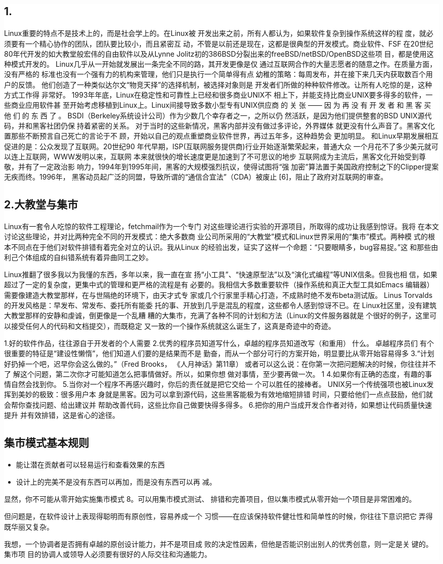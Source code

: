 ## 1.
Linux重要的特点不是技术上的，而是社会学上的。在Linux被 开发出来之前，所有人都认为，如果软件复杂到操作系统这样的程 度，就必须要有一个精心协作的团队，团队要比较小，而且紧密互 动，不管是以前还是现在，这都是很典型的开发模式。商业软件、FSF 在20世纪80年代开发的如大教堂般宏伟的自由软件以及从Lynne Jolitz初的386BSD分裂出来的freeBSD/netBSD/OpenBSD这些项 目，都是使用这种模式开发的。 Linux几乎从一开始就发展出一条完全不同的路，其开发更像是仅 通过互联网合作的大量志愿者的随意之作。在质量方面，没有严格的 标准也没有一个强有力的机构来管理，他们只是执行一个简单得有点 幼稚的策略：每周发布，并在接下来几天内获取数百个用户的反馈。 他们创造了一种类似达尔文“物竞天择”的选择机制，被选择对象则是 开发者们所做的种种软件修改。让所有人吃惊的是，这种方式工作得 非常好。 
1993年年底，Linux在稳定性和可靠性上已经和很多商业UNIX不 相上下，并能支持比商业UNIX要多得多的软件，一些商业应用软件甚 至开始考虑移植到Linux上。Linux间接导致多数小型专有UNIX供应商
的 关 张 —— 因 为 再 没 有 开 发 者 和 黑 客 买 他 们 的 东 西 了 。 BSDI（Berkeley系统设计公司）作为少数几个幸存者之一，之所以仍 然活跃，是因为他们提供整套的BSD UNIX源代码，并和黑客社团仍保 持着紧密的关系。
对于当时的这些新情况，黑客内部并没有做过多评论，外界媒体 就更没有什么声音了。黑客文化置那些不断预言自己死亡的言论于不 顾，开始以自己的观点重塑商业软件世界，再过五年多，这种趋势会 更加明显。
和Linux早期发展相互促进的是：公众发现了互联网。20世纪90 年代早期，ISP(互联网服务提供商)行业开始逐渐繁荣起来，普通大众 一个月花不了多少美元就可以连上互联网，WWW发明以来，互联网 本来就很快的增长速度更是加速到了不可思议的地步
互联网成为主流后，黑客文化开始受到尊敬，并有了一定政治影 响力，1994年到1995年间，黑客的大规模强烈抗议，使得试图将“强 加密”算法置于美国政府控制之下的Clipper提案无疾而终。1996年， 黑客动员起广泛的同盟，导致所谓的“通信合宜法”（CDA）被废止 [6]，阻止了政府对互联网的审查。 

## 2.大教堂与集市
Linux有一套令人吃惊的软件工程理论，fetchmail作为一个专门 对这些理论进行实验的开源项目，所取得的成功让我感到惊讶。我将 在本文讨论这些理论，并对比两种完全不同的开发模式：绝大多数商 业公司所采用的“大教堂”模式和Linux世界采用的“集市”模式。两种模 式的根本不同点在于他们对软件排错有着完全对立的认识。我从Linux 的经验出发，证实了这样一个命题：“只要眼睛多，bug容易捉。”这 和那些由利己个体组成的自纠错系统有着异曲同工之妙。

Linux推翻了很多我以为我懂的东西，多年以来，我一直在宣 扬“小工具”、“快速原型法”以及“演化式编程”等UNIX信条。但我也相 信，如果超过了一定的复杂度，更集中式的管理和更严格的流程是有 必要的。我相信大多数重要软件（操作系统和真正大型工具如Emacs 编辑器）需要像建造大教堂那样，在与世隔绝的环境下，由天才式专 家或几个行家里手精心打造，不成熟时绝不发布beta测试版。 Linus Torvalds的开发风格是：早发布、常发布、委托所有能委 托的事、开放到几乎是混乱的程度，这些都令人感到惊讶不已。在 Linux社区里，没有建筑大教堂那样的安静和虔诚，倒更像是一个乱糟 糟的大集市，充满了各种不同的计划和方法（Linux的文件服务器就是 个很好的例子，这里可以接受任何人的代码和文档提交），而既稳定 又一致的一个操作系统就这么诞生了，这真是奇迹中的奇迹。

1.好的软件作品，往往源自于开发者的个人需要
2.优秀的程序员知道写什么，卓越的程序员知道改写（和重用） 什么。
卓越程序员们 有个很重要的特征是“建设性懒惰”，他们知道人们要的是结果而不是 勤奋，而从一个部分可行的方案开始，明显要比从零开始容易得多
3.“计划好扔掉一个吧，迟早你会这么做的。”（Fred Brooks， 《人月神话》第11章）
或者可以这么说：在你第一次把问题解决的时候，你往往并不了 解这个问题，第二次你才可能知道怎么把事情做好。所以，如果你想 做对事情，至少要再做一次。 1
4.如果你有正确的态度，有趣的事情自然会找到你。 
5.当你对一个程序不再感兴趣时，你后的责任就是把它交给一 个可以胜任的接棒者。 
UNIX另一个传统强项也被Linux发挥到美妙的极致：很多用户本 身就是黑客。因为可以拿到源代码，这些黑客能极为有效地缩短排错 时间，只要给他们一点点鼓励，他们就会帮你查找问题、给出建议并 帮助改善代码，这些比你自己做要快得多得多。 
6.把你的用户当成开发合作者对待，如果想让代码质量快速提升 并有效排错，这是省心的途径。

## 集市模式基本规则
- 能让潜在贡献者可以轻易运行和查看效果的东西




- 设计上的完美不是没有东西可以再加，而是没有东西可以再 减。


显然，你不可能从零开始实施集市模式 8。可以用集市模式测试、 排错和完善项目，但以集市模式从零开始一个项目是非常困难的。 

但问题是，在软件设计上表现得聪明而有原创性，容易养成一个 习惯——在应该保持软件健壮性和简单性的时候，你往往下意识把它 弄得既华丽又复杂。

我想，一个协调者是否拥有卓越的原创设计能力，并不是项目成 败的决定性因素，但他是否能识别出别人的优秀创意，则一定是关 键的。 
集市项 目的协调人或领导人必须要有很好的人际交往和沟通能力。

